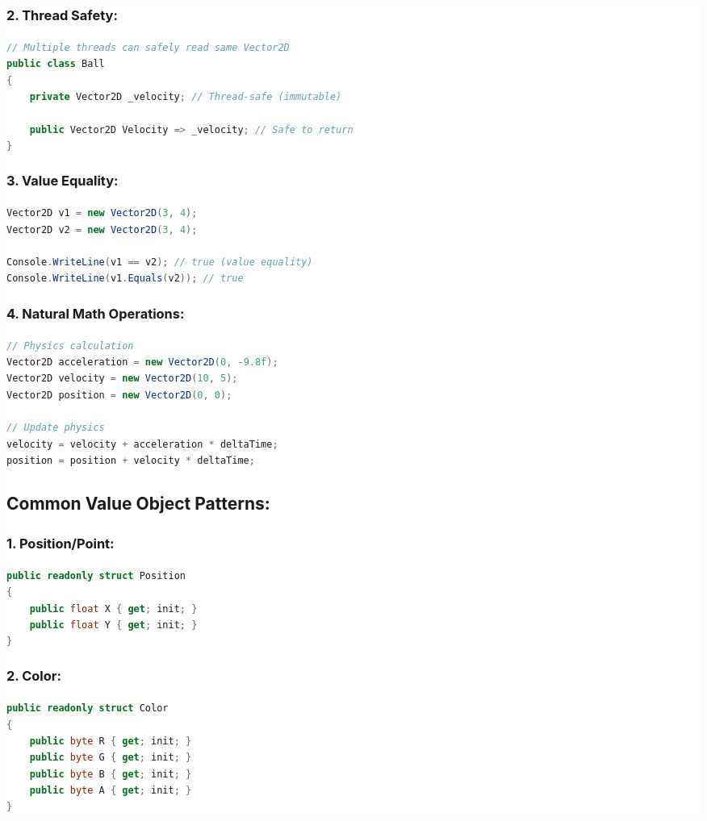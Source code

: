 ### 2. Thread Safety:
```csharp
// Multiple threads can safely read same Vector2D
public class Ball
{
    private Vector2D _velocity; // Thread-safe (immutable)
    
    public Vector2D Velocity => _velocity; // Safe to return
}
```

### 3. Value Equality:
```csharp
Vector2D v1 = new Vector2D(3, 4);
Vector2D v2 = new Vector2D(3, 4);

Console.WriteLine(v1 == v2); // true (value equality)
Console.WriteLine(v1.Equals(v2)); // true
```

### 4. Natural Math Operations:
```csharp
// Physics calculation
Vector2D acceleration = new Vector2D(0, -9.8f);
Vector2D velocity = new Vector2D(10, 5);
Vector2D position = new Vector2D(0, 0);

// Update physics
velocity = velocity + acceleration * deltaTime;
position = position + velocity * deltaTime;
```

## Common Value Object Patterns:

### 1. Position/Point:
```csharp
public readonly struct Position
{
    public float X { get; init; }
    public float Y { get; init; }
}
```

### 2. Color:
```csharp
public readonly struct Color
{
    public byte R { get; init; }
    public byte G { get; init; }
    public byte B { get; init; }
    public byte A { get; init; }
}
```
